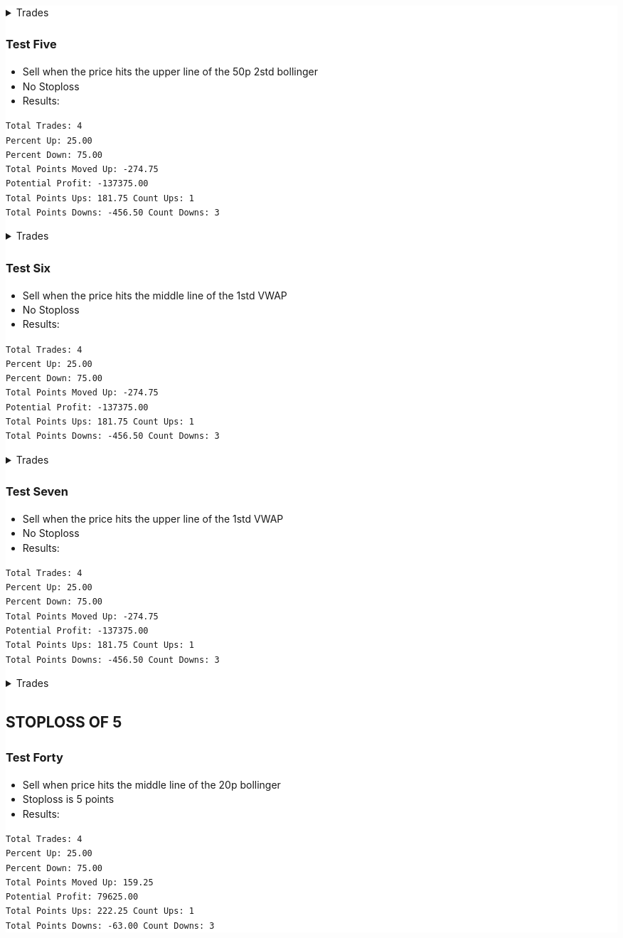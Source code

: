 <details><summary>Trades</summary></details>

### Test Five
* Sell when the price hits the upper line of the 50p 2std bollinger
* No Stoploss
* Results:
```
Total Trades: 4
Percent Up: 25.00
Percent Down: 75.00
Total Points Moved Up: -274.75
Potential Profit: -137375.00
Total Points Ups: 181.75 Count Ups: 1
Total Points Downs: -456.50 Count Downs: 3
```

<details><summary>Trades</summary></details>

### Test Six
* Sell when the price hits the middle line of the 1std VWAP
* No Stoploss
* Results:
```
Total Trades: 4
Percent Up: 25.00
Percent Down: 75.00
Total Points Moved Up: -274.75
Potential Profit: -137375.00
Total Points Ups: 181.75 Count Ups: 1
Total Points Downs: -456.50 Count Downs: 3
```

<details><summary>Trades</summary></details>

### Test Seven
* Sell when the price hits the upper line of the 1std VWAP
* No Stoploss
* Results:
```
Total Trades: 4
Percent Up: 25.00
Percent Down: 75.00
Total Points Moved Up: -274.75
Potential Profit: -137375.00
Total Points Ups: 181.75 Count Ups: 1
Total Points Downs: -456.50 Count Downs: 3
```

<details><summary>Trades</summary></details>

## STOPLOSS OF 5

### Test Forty
* Sell when price hits the middle line of the 20p bollinger
* Stoploss is 5 points
* Results:
```
Total Trades: 4
Percent Up: 25.00
Percent Down: 75.00
Total Points Moved Up: 159.25
Potential Profit: 79625.00
Total Points Ups: 222.25 Count Ups: 1
Total Points Downs: -63.00 Count Downs: 3
```